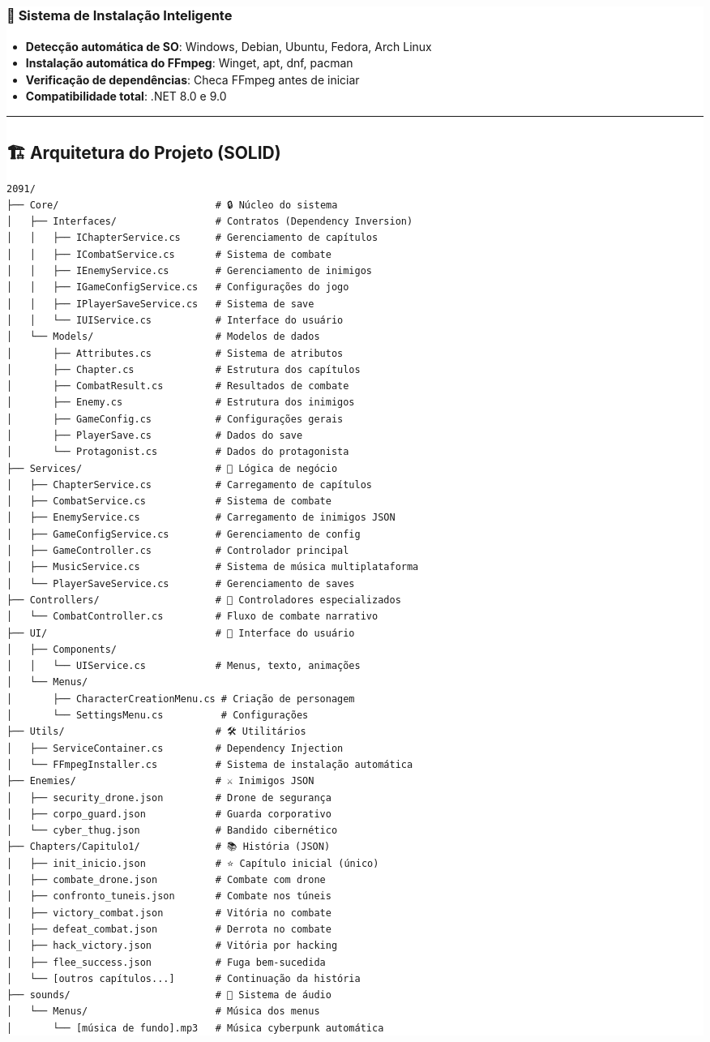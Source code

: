 ### 🔧 **Sistema de Instalação Inteligente**
- **Detecção automática de SO**: Windows, Debian, Ubuntu, Fedora, Arch Linux
- **Instalação automática do FFmpeg**: Winget, apt, dnf, pacman
- **Verificação de dependências**: Checa FFmpeg antes de iniciar
- **Compatibilidade total**: .NET 8.0 e 9.0

---

## 🏗️ **Arquitetura do Projeto (SOLID)**

```
2091/
├── Core/                           # 🔒 Núcleo do sistema
│   ├── Interfaces/                 # Contratos (Dependency Inversion)
│   │   ├── IChapterService.cs      # Gerenciamento de capítulos
│   │   ├── ICombatService.cs       # Sistema de combate
│   │   ├── IEnemyService.cs        # Gerenciamento de inimigos
│   │   ├── IGameConfigService.cs   # Configurações do jogo  
│   │   ├── IPlayerSaveService.cs   # Sistema de save
│   │   └── IUIService.cs           # Interface do usuário
│   └── Models/                     # Modelos de dados
│       ├── Attributes.cs           # Sistema de atributos
│       ├── Chapter.cs              # Estrutura dos capítulos
│       ├── CombatResult.cs         # Resultados de combate
│       ├── Enemy.cs                # Estrutura dos inimigos
│       ├── GameConfig.cs           # Configurações gerais
│       ├── PlayerSave.cs           # Dados do save
│       └── Protagonist.cs          # Dados do protagonista
├── Services/                       # 🔧 Lógica de negócio
│   ├── ChapterService.cs           # Carregamento de capítulos
│   ├── CombatService.cs            # Sistema de combate
│   ├── EnemyService.cs             # Carregamento de inimigos JSON
│   ├── GameConfigService.cs        # Gerenciamento de config
│   ├── GameController.cs           # Controlador principal
│   ├── MusicService.cs             # Sistema de música multiplataforma
│   └── PlayerSaveService.cs        # Gerenciamento de saves
├── Controllers/                    # 🎯 Controladores especializados
│   └── CombatController.cs         # Fluxo de combate narrativo
├── UI/                             # 🎨 Interface do usuário
│   ├── Components/
│   │   └── UIService.cs            # Menus, texto, animações
│   └── Menus/
│       ├── CharacterCreationMenu.cs # Criação de personagem
│       └── SettingsMenu.cs          # Configurações
├── Utils/                          # 🛠️ Utilitários
│   ├── ServiceContainer.cs         # Dependency Injection
│   └── FFmpegInstaller.cs          # Sistema de instalação automática
├── Enemies/                        # ⚔️ Inimigos JSON
│   ├── security_drone.json         # Drone de segurança
│   ├── corpo_guard.json            # Guarda corporativo
│   └── cyber_thug.json             # Bandido cibernético
├── Chapters/Capitulo1/             # 📚 História (JSON)
│   ├── init_inicio.json            # ⭐ Capítulo inicial (único)
│   ├── combate_drone.json          # Combate com drone
│   ├── confronto_tuneis.json       # Combate nos túneis
│   ├── victory_combat.json         # Vitória no combate
│   ├── defeat_combat.json          # Derrota no combate
│   ├── hack_victory.json           # Vitória por hacking
│   ├── flee_success.json           # Fuga bem-sucedida
│   └── [outros capítulos...]       # Continuação da história
├── sounds/                         # 🎵 Sistema de áudio
│   └── Menus/                      # Música dos menus
│       └── [música de fundo].mp3   # Música cyberpunk automática
```